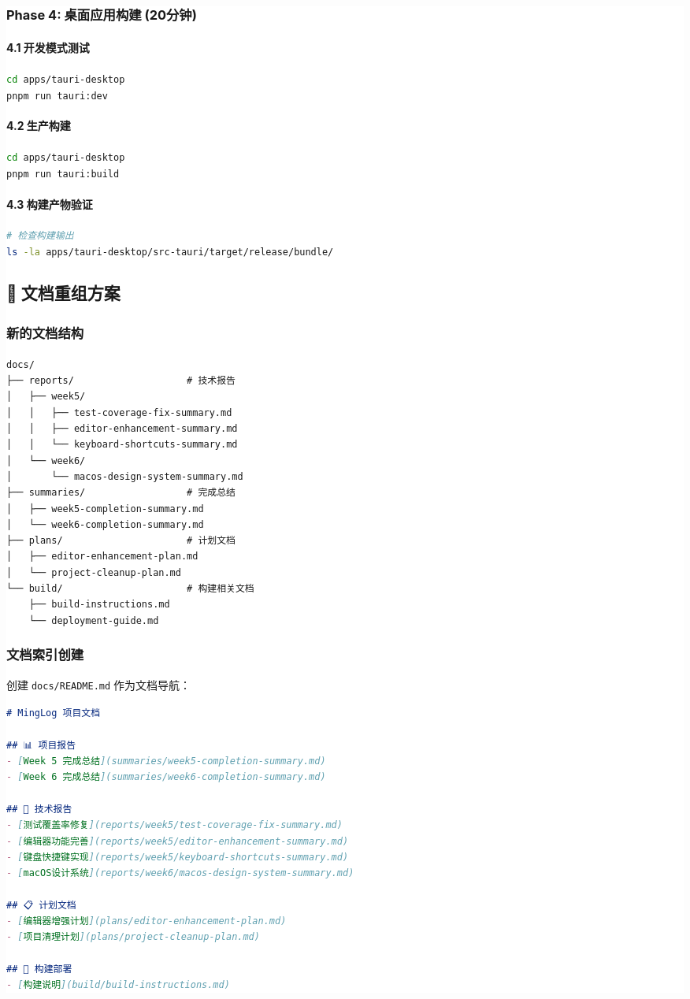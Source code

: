 ### Phase 4: 桌面应用构建 (20分钟)

#### 4.1 开发模式测试
```bash
cd apps/tauri-desktop
pnpm run tauri:dev
```

#### 4.2 生产构建
```bash
cd apps/tauri-desktop
pnpm run tauri:build
```

#### 4.3 构建产物验证
```bash
# 检查构建输出
ls -la apps/tauri-desktop/src-tauri/target/release/bundle/
```

## 📁 文档重组方案

### 新的文档结构
```
docs/
├── reports/                    # 技术报告
│   ├── week5/
│   │   ├── test-coverage-fix-summary.md
│   │   ├── editor-enhancement-summary.md
│   │   └── keyboard-shortcuts-summary.md
│   └── week6/
│       └── macos-design-system-summary.md
├── summaries/                  # 完成总结
│   ├── week5-completion-summary.md
│   └── week6-completion-summary.md
├── plans/                      # 计划文档
│   ├── editor-enhancement-plan.md
│   └── project-cleanup-plan.md
└── build/                      # 构建相关文档
    ├── build-instructions.md
    └── deployment-guide.md
```

### 文档索引创建
创建 `docs/README.md` 作为文档导航：
```markdown
# MingLog 项目文档

## 📊 项目报告
- [Week 5 完成总结](summaries/week5-completion-summary.md)
- [Week 6 完成总结](summaries/week6-completion-summary.md)

## 🔧 技术报告
- [测试覆盖率修复](reports/week5/test-coverage-fix-summary.md)
- [编辑器功能完善](reports/week5/editor-enhancement-summary.md)
- [键盘快捷键实现](reports/week5/keyboard-shortcuts-summary.md)
- [macOS设计系统](reports/week6/macos-design-system-summary.md)

## 📋 计划文档
- [编辑器增强计划](plans/editor-enhancement-plan.md)
- [项目清理计划](plans/project-cleanup-plan.md)

## 🚀 构建部署
- [构建说明](build/build-instructions.md)
```